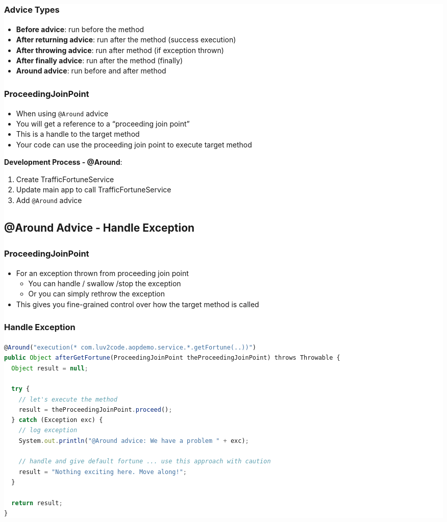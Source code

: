 ### Advice Types

- **Before advice**: run before the method
- **After returning advice**: run after the method (success execution)
- **After throwing advice**: run after method (if exception thrown)
- **After finally advice**: run after the method (finally)
- **Around advice**: run before and after method

### ProceedingJoinPoint

- When using `@Around` advice
- You will get a reference to a “proceeding join point”
- This is a handle to the target method
- Your code can use the proceeding join point to execute target method

**Development Process - @Around**:

1. Create TrafficFortuneService
2. Update main app to call TrafficFortuneService
3. Add `@Around` advice

## @Around Advice - Handle Exception

### ProceedingJoinPoint

- For an exception thrown from proceeding join point
  - You can handle / swallow /stop the exception
  - Or you can simply rethrow the exception
- This gives you fine-grained control over how the target method is called

### Handle Exception

```js
@Around("execution(* com.luv2code.aopdemo.service.*.getFortune(..))")
public Object afterGetFortune(ProceedingJoinPoint theProceedingJoinPoint) throws Throwable {
  Object result = null;

  try {
    // let's execute the method
    result = theProceedingJoinPoint.proceed();
  } catch (Exception exc) {
    // log exception
    System.out.println("@Around advice: We have a problem " + exc);

    // handle and give default fortune ... use this approach with caution
    result = "Nothing exciting here. Move along!";
  }

  return result;  
}
```
